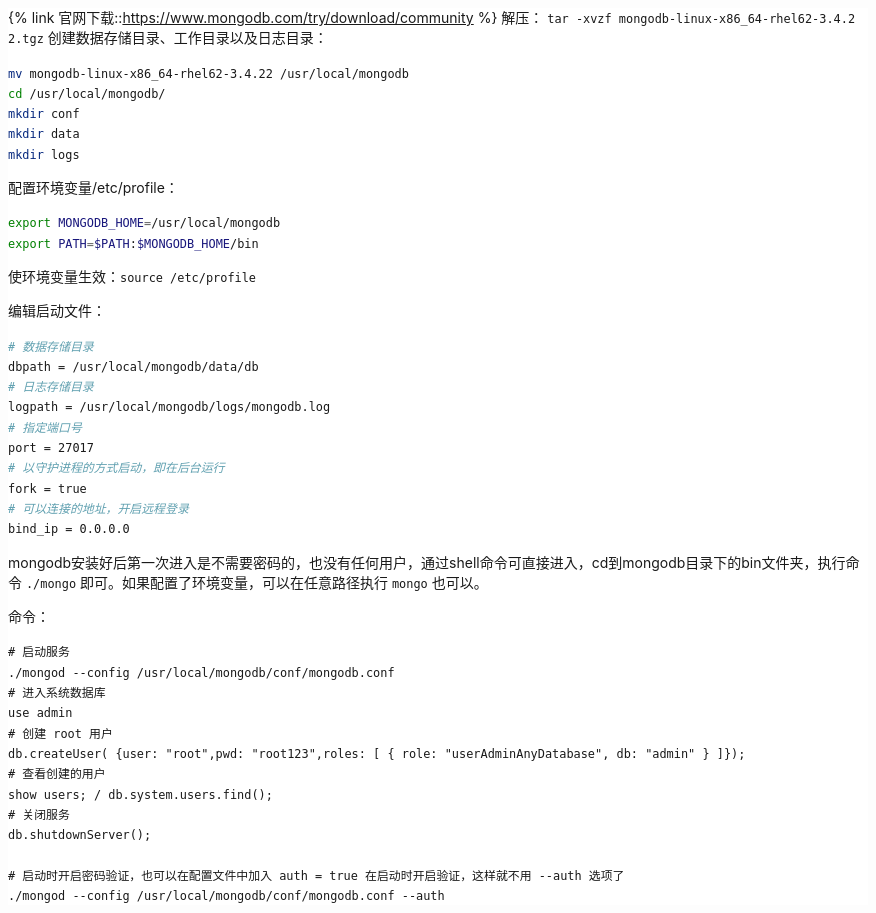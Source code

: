 
{% link 官网下载::https://www.mongodb.com/try/download/community %}
解压：
`tar -xvzf mongodb-linux-x86_64-rhel62-3.4.22.tgz`
创建数据存储目录、工作目录以及日志目录：

```bash
mv mongodb-linux-x86_64-rhel62-3.4.22 /usr/local/mongodb
cd /usr/local/mongodb/
mkdir conf
mkdir data
mkdir logs
```
配置环境变量/etc/profile：
```bash
export MONGODB_HOME=/usr/local/mongodb  
export PATH=$PATH:$MONGODB_HOME/bin 
```

使环境变量生效：`source /etc/profile`

编辑启动文件：
```bash
# 数据存储目录
dbpath = /usr/local/mongodb/data/db
# 日志存储目录
logpath = /usr/local/mongodb/logs/mongodb.log
# 指定端口号
port = 27017
# 以守护进程的方式启动，即在后台运行
fork = true
# 可以连接的地址，开启远程登录
bind_ip = 0.0.0.0
```

mongodb安装好后第一次进入是不需要密码的，也没有任何用户，通过shell命令可直接进入，cd到mongodb目录下的bin文件夹，执行命令 `./mongo` 即可。如果配置了环境变量，可以在任意路径执行 `mongo` 也可以。

命令：
```bash{.line-numbers}
# 启动服务
./mongod --config /usr/local/mongodb/conf/mongodb.conf
# 进入系统数据库
use admin
# 创建 root 用户
db.createUser( {user: "root",pwd: "root123",roles: [ { role: "userAdminAnyDatabase", db: "admin" } ]});
# 查看创建的用户
show users; / db.system.users.find();
# 关闭服务
db.shutdownServer();

# 启动时开启密码验证，也可以在配置文件中加入 auth = true 在启动时开启验证，这样就不用 --auth 选项了
./mongod --config /usr/local/mongodb/conf/mongodb.conf --auth
```
